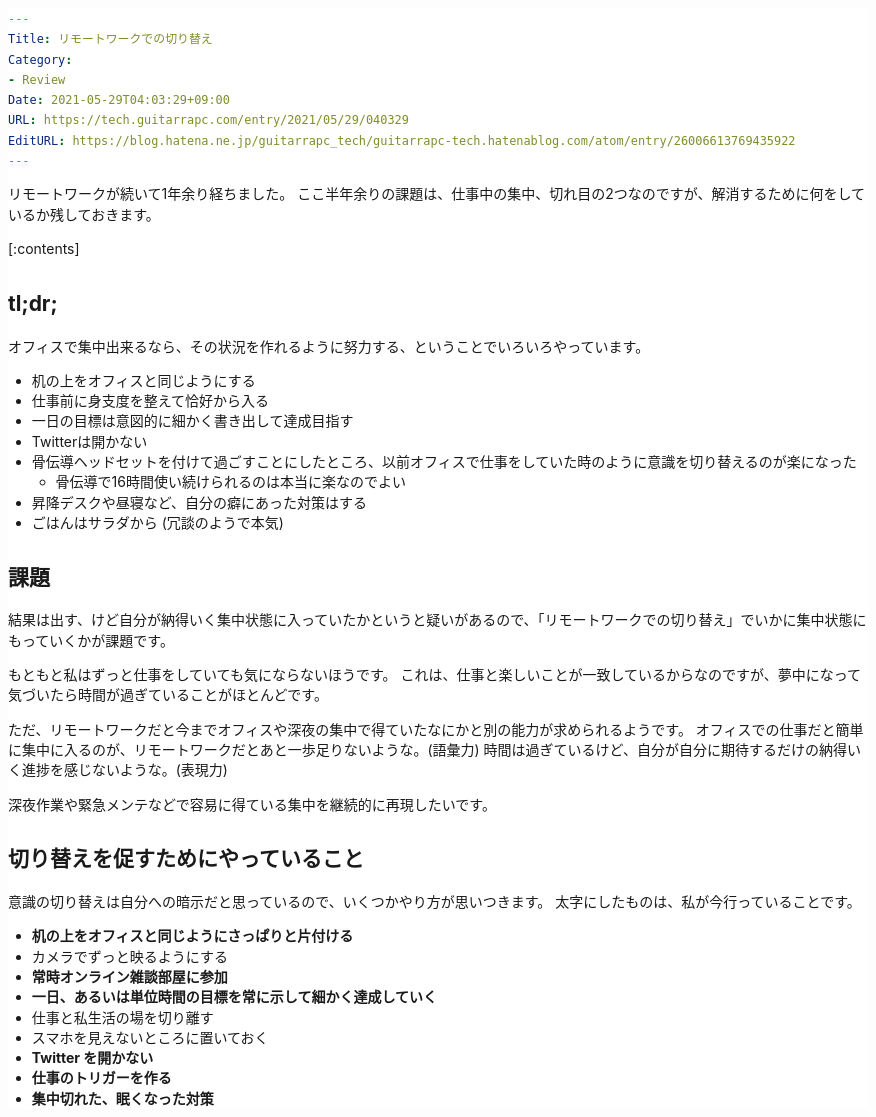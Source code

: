 ```yaml
---
Title: リモートワークでの切り替え
Category:
- Review
Date: 2021-05-29T04:03:29+09:00
URL: https://tech.guitarrapc.com/entry/2021/05/29/040329
EditURL: https://blog.hatena.ne.jp/guitarrapc_tech/guitarrapc-tech.hatenablog.com/atom/entry/26006613769435922
---
```


リモートワークが続いて1年余り経ちました。
ここ半年余りの課題は、仕事中の集中、切れ目の2つなのですが、解消するために何をしているか残しておきます。

[:contents]

## tl;dr;

オフィスで集中出来るなら、その状況を作れるように努力する、ということでいろいろやっています。

* 机の上をオフィスと同じようにする
* 仕事前に身支度を整えて恰好から入る
* 一日の目標は意図的に細かく書き出して達成目指す
* Twitterは開かない
* 骨伝導ヘッドセットを付けて過ごすことにしたところ、以前オフィスで仕事をしていた時のように意識を切り替えるのが楽になった
  * 骨伝導で16時間使い続けられるのは本当に楽なのでよい
* 昇降デスクや昼寝など、自分の癖にあった対策はする
* ごはんはサラダから (冗談のようで本気)


## 課題

結果は出す、けど自分が納得いく集中状態に入っていたかというと疑いがあるので、「リモートワークでの切り替え」でいかに集中状態にもっていくかが課題です。

もともと私はずっと仕事をしていても気にならないほうです。
これは、仕事と楽しいことが一致しているからなのですが、夢中になって気づいたら時間が過ぎていることがほとんどです。

ただ、リモートワークだと今までオフィスや深夜の集中で得ていたなにかと別の能力が求められるようです。
オフィスでの仕事だと簡単に集中に入るのが、リモートワークだとあと一歩足りないような。(語彙力)
時間は過ぎているけど、自分が自分に期待するだけの納得いく進捗を感じないような。(表現力)

深夜作業や緊急メンテなどで容易に得ている集中を継続的に再現したいです。

## 切り替えを促すためにやっていること

意識の切り替えは自分への暗示だと思っているので、いくつかやり方が思いつきます。
太字にしたものは、私が今行っていることです。

* **机の上をオフィスと同じようにさっぱりと片付ける**
* カメラでずっと映るようにする
* **常時オンライン雑談部屋に参加**
* **一日、あるいは単位時間の目標を常に示して細かく達成していく**
* 仕事と私生活の場を切り離す
* スマホを見えないところに置いておく
* **Twitter を開かない**
* **仕事のトリガーを作る**
* **集中切れた、眠くなった対策**


[^1]: カメラだとそこまで感じないのはなぜだろう
[^2]: 私がtimesチャンネルを嫌う理由は、この問題を加速させるためです
[^3]: この時点でだめ
[^4]: それはそう